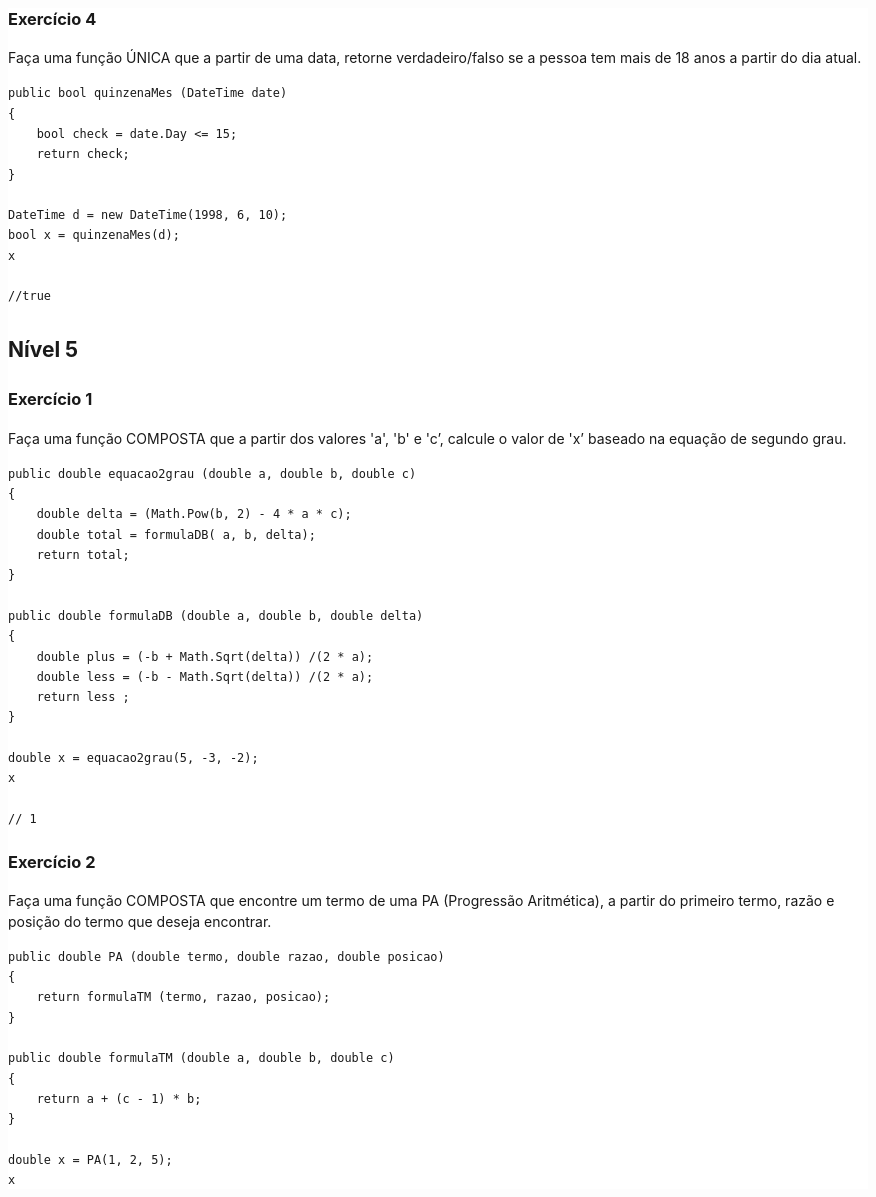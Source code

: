 ### Exercício 4

Faça uma função ÚNICA que a partir de uma data, retorne
verdadeiro/falso se a pessoa tem mais de 18 anos a partir do dia atual.

```csharp=
public bool quinzenaMes (DateTime date)
{
	bool check = date.Day <= 15;
	return check;
}

DateTime d = new DateTime(1998, 6, 10);
bool x = quinzenaMes(d);
x

//true
```

## Nível 5 

### Exercício 1

Faça uma função COMPOSTA que a partir dos valores 'a', 'b' e 'c’, calcule
o valor de 'x’ baseado na equação de segundo grau.

```csharp=
public double equacao2grau (double a, double b, double c)
{
	double delta = (Math.Pow(b, 2) - 4 * a * c);
	double total = formulaDB( a, b, delta);
	return total;
}

public double formulaDB (double a, double b, double delta)
{
	double plus = (-b + Math.Sqrt(delta)) /(2 * a);
	double less = (-b - Math.Sqrt(delta)) /(2 * a);
	return less ;
}

double x = equacao2grau(5, -3, -2);
x

// 1
```

### Exercício 2

Faça uma função COMPOSTA que encontre um termo de uma PA
(Progressão Aritmética), a partir do primeiro termo, razão e posição do termo que deseja encontrar.

```csharp=
public double PA (double termo, double razao, double posicao)
{
	return formulaTM (termo, razao, posicao);
}

public double formulaTM (double a, double b, double c)
{
	return a + (c - 1) * b;	
}

double x = PA(1, 2, 5);
x
```